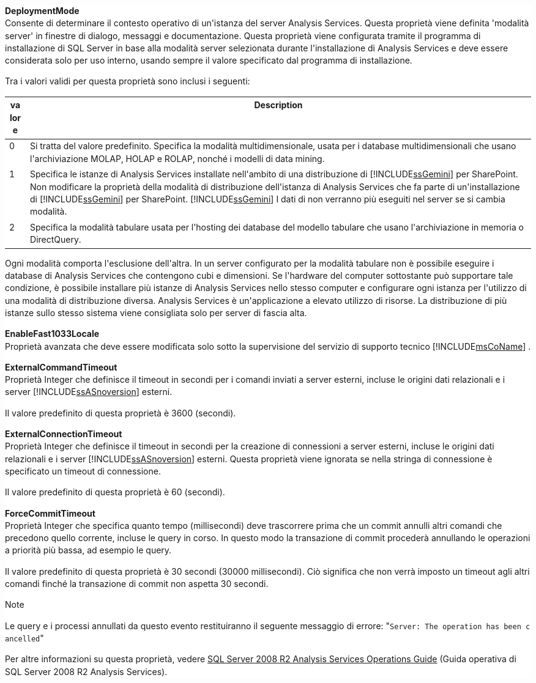  **DeploymentMode**  
 Consente di determinare il contesto operativo di un'istanza del server Analysis Services. Questa proprietà viene definita 'modalità server' in finestre di dialogo, messaggi e documentazione. Questa proprietà viene configurata tramite il programma di installazione di SQL Server in base alla modalità server selezionata durante l'installazione di Analysis Services e deve essere considerata solo per uso interno, usando sempre il valore specificato dal programma di installazione.  
  
 Tra i valori validi per questa proprietà sono inclusi i seguenti:  
  
|valore|Description|  
|-----------|-----------------|  
|0|Si tratta del valore predefinito. Specifica la modalità multidimensionale, usata per i database multidimensionali che usano l'archiviazione MOLAP, HOLAP e ROLAP, nonché i modelli di data mining.|  
|1|Specifica le istanze di Analysis Services installate nell'ambito di una distribuzione di [!INCLUDE[ssGemini](../../includes/ssgemini-md.md)] per SharePoint. Non modificare la proprietà della modalità di distribuzione dell'istanza di Analysis Services che fa parte di un'installazione di [!INCLUDE[ssGemini](../../includes/ssgemini-md.md)] per SharePoint. [!INCLUDE[ssGemini](../../includes/ssgemini-md.md)] I dati di non verranno più eseguiti nel server se si cambia modalità.|  
|2|Specifica la modalità tabulare usata per l'hosting dei database del modello tabulare che usano l'archiviazione in memoria o DirectQuery.|  
  
 Ogni modalità comporta l'esclusione dell'altra. In un server configurato per la modalità tabulare non è possibile eseguire i database di Analysis Services che contengono cubi e dimensioni. Se l'hardware del computer sottostante può supportare tale condizione, è possibile installare più istanze di Analysis Services nello stesso computer e configurare ogni istanza per l'utilizzo di una modalità di distribuzione diversa. Analysis Services è un'applicazione a elevato utilizzo di risorse. La distribuzione di più istanze sullo stesso sistema viene consigliata solo per server di fascia alta.  
  
 **EnableFast1033Locale**  
 Proprietà avanzata che deve essere modificata solo sotto la supervisione del servizio di supporto tecnico [!INCLUDE[msCoName](../../includes/msconame-md.md)] .  
  
 **ExternalCommandTimeout**  
 Proprietà Integer che definisce il timeout in secondi per i comandi inviati a server esterni, incluse le origini dati relazionali e i server [!INCLUDE[ssASnoversion](../../includes/ssasnoversion-md.md)] esterni.  
  
 Il valore predefinito di questa proprietà è 3600 (secondi).  
  
 **ExternalConnectionTimeout**  
 Proprietà Integer che definisce il timeout in secondi per la creazione di connessioni a server esterni, incluse le origini dati relazionali e i server [!INCLUDE[ssASnoversion](../../includes/ssasnoversion-md.md)] esterni. Questa proprietà viene ignorata se nella stringa di connessione è specificato un timeout di connessione.  
  
 Il valore predefinito di questa proprietà è 60 (secondi).  
  
 **ForceCommitTimeout**  
 Proprietà Integer che specifica quanto tempo (millisecondi) deve trascorrere prima che un commit annulli altri comandi che precedono quello corrente, incluse le query in corso. In questo modo la transazione di commit procederà annullando le operazioni a priorità più bassa, ad esempio le query.  
  
 Il valore predefinito di questa proprietà è 30 secondi (30000 millisecondi). Ciò significa che non verrà imposto un timeout agli altri comandi finché la transazione di commit non aspetta 30 secondi.  
  
> [!NOTE]  
>  Le query e i processi annullati da questo evento restituiranno il seguente messaggio di errore: "`Server: The operation has been cancelled`"  
  
 Per altre informazioni su questa proprietà, vedere [SQL Server 2008 R2 Analysis Services Operations Guide](http://go.microsoft.com/fwlink/?LinkID=225539) (Guida operativa di SQL Server 2008 R2 Analysis Services).  
  